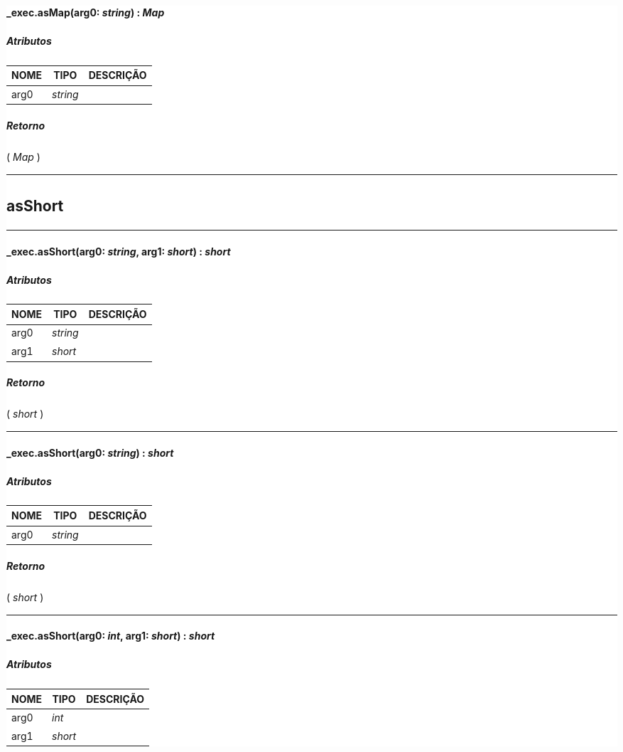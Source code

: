 
#### _exec.asMap(arg0: _string_) : _Map_
##### Atributos

| NOME | TIPO | DESCRIÇÃO |
|---|---|---|
| arg0 | _string_ |   |

##### Retorno

( _Map_ )


---

## asShort

---

#### _exec.asShort(arg0: _string_, arg1: _short_) : _short_
##### Atributos

| NOME | TIPO | DESCRIÇÃO |
|---|---|---|
| arg0 | _string_ |   |
| arg1 | _short_ |   |

##### Retorno

( _short_ )


---

#### _exec.asShort(arg0: _string_) : _short_
##### Atributos

| NOME | TIPO | DESCRIÇÃO |
|---|---|---|
| arg0 | _string_ |   |

##### Retorno

( _short_ )


---

#### _exec.asShort(arg0: _int_, arg1: _short_) : _short_
##### Atributos

| NOME | TIPO | DESCRIÇÃO |
|---|---|---|
| arg0 | _int_ |   |
| arg1 | _short_ |   |

